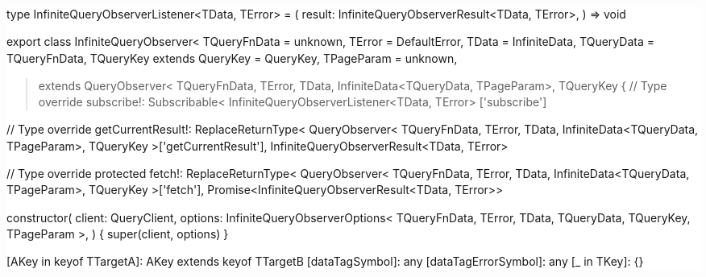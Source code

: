 type InfiniteQueryObserverListener<TData, TError> = (
  result: InfiniteQueryObserverResult<TData, TError>,
) => void

export class InfiniteQueryObserver<
  TQueryFnData = unknown,
  TError = DefaultError,
  TData = InfiniteData<TQueryFnData>,
  TQueryData = TQueryFnData,
  TQueryKey extends QueryKey = QueryKey,
  TPageParam = unknown,
> extends QueryObserver<
  TQueryFnData,
  TError,
  TData,
  InfiniteData<TQueryData, TPageParam>,
  TQueryKey
> {
  // Type override
  subscribe!: Subscribable<
    InfiniteQueryObserverListener<TData, TError>
  >['subscribe']

  // Type override
  getCurrentResult!: ReplaceReturnType<
    QueryObserver<
      TQueryFnData,
      TError,
      TData,
      InfiniteData<TQueryData, TPageParam>,
      TQueryKey
    >['getCurrentResult'],
    InfiniteQueryObserverResult<TData, TError>
  >

  // Type override
  protected fetch!: ReplaceReturnType<
    QueryObserver<
      TQueryFnData,
      TError,
      TData,
      InfiniteData<TQueryData, TPageParam>,
      TQueryKey
    >['fetch'],
    Promise<InfiniteQueryObserverResult<TData, TError>>
  >

  constructor(
    client: QueryClient,
    options: InfiniteQueryObserverOptions<
      TQueryFnData,
      TError,
      TData,
      TQueryData,
      TQueryKey,
      TPageParam
    >,
  ) {
    super(client, options)
  }


  [AKey in keyof TTargetA]: AKey extends keyof TTargetB
  [dataTagSymbol]: any
  [dataTagErrorSymbol]: any
  [_ in TKey]: {}